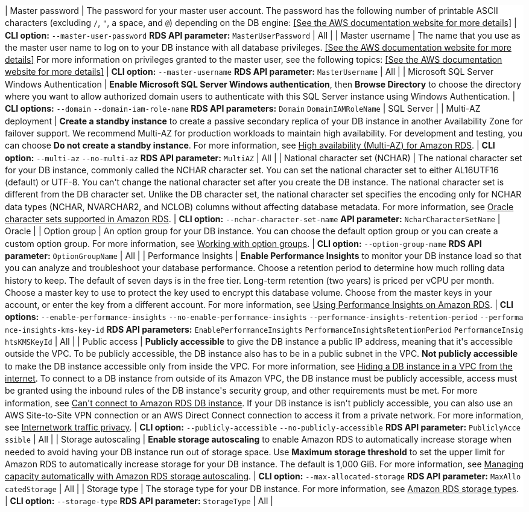 |  Master password  |  The password for your master user account\. The password has the following number of printable ASCII characters \(excluding `/`, `"`, a space, and `@`\) depending on the DB engine: [\[See the AWS documentation website for more details\]](http://docs.aws.amazon.com/AmazonRDS/latest/UserGuide/USER_CreateDBInstance.html)  |  **CLI option:** `--master-user-password` **RDS API parameter:** `MasterUserPassword`  | All | 
|  Master username  |  The name that you use as the master user name to log on to your DB instance with all database privileges\. [\[See the AWS documentation website for more details\]](http://docs.aws.amazon.com/AmazonRDS/latest/UserGuide/USER_CreateDBInstance.html) For more information on privileges granted to the master user, see the following topics: [\[See the AWS documentation website for more details\]](http://docs.aws.amazon.com/AmazonRDS/latest/UserGuide/USER_CreateDBInstance.html)  |  **CLI option:** `--master-username` **RDS API parameter:** `MasterUsername`  | All | 
| Microsoft SQL Server Windows Authentication |  **Enable Microsoft SQL Server Windows authentication**, then **Browse Directory** to choose the directory where you want to allow authorized domain users to authenticate with this SQL Server instance using Windows Authentication\.  |  **CLI options:** `--domain` `--domain-iam-role-name` **RDS API parameters:** `Domain`  `DomainIAMRoleName`  |  SQL Server  | 
|  Multi\-AZ deployment  |  **Create a standby instance** to create a passive secondary replica of your DB instance in another Availability Zone for failover support\. We recommend Multi\-AZ for production workloads to maintain high availability\. For development and testing, you can choose **Do not create a standby instance**\. For more information, see [High availability \(Multi\-AZ\) for Amazon RDS](Concepts.MultiAZ.md)\.  |  **CLI option:** `--multi-az` `--no-multi-az` **RDS API parameter:** `MultiAZ`  | All | 
| National character set \(NCHAR\) |  The national character set for your DB instance, commonly called the NCHAR character set\. You can set the national character set to either AL16UTF16 \(default\) or UTF\-8\. You can't change the national character set after you create the DB instance\.  The national character set is different from the DB character set\. Unlike the DB character set, the national character set specifies the encoding only for NCHAR data types \(NCHAR, NVARCHAR2, and NCLOB\) columns without affecting database metadata\. For more information, see [Oracle character sets supported in Amazon RDS](Appendix.OracleCharacterSets.md)\.  |  **CLI option:** `--nchar-character-set-name` **API parameter:** `NcharCharacterSetName`  | Oracle | 
|  Option group  |  An option group for your DB instance\. You can choose the default option group or you can create a custom option group\. For more information, see [Working with option groups](USER_WorkingWithOptionGroups.md)\.  |  **CLI option:** `--option-group-name` **RDS API parameter:** `OptionGroupName`  | All | 
| Performance Insights |  **Enable Performance Insights** to monitor your DB instance load so that you can analyze and troubleshoot your database performance\. Choose a retention period to determine how much rolling data history to keep\. The default of seven days is in the free tier\. Long\-term retention \(two years\) is priced per vCPU per month\. Choose a master key to use to protect the key used to encrypt this database volume\. Choose from the master keys in your account, or enter the key from a different account\. For more information, see [Using Performance Insights on Amazon RDS](USER_PerfInsights.md)\.  |  **CLI options:** `--enable-performance-insights` `--no-enable-performance-insights` `--performance-insights-retention-period` `--performance-insights-kms-key-id` **RDS API parameters:** `EnablePerformanceInsights` `PerformanceInsightsRetentionPeriod` `PerformanceInsightsKMSKeyId`  | All | 
|  Public access  |  **Publicly accessible** to give the DB instance a public IP address, meaning that it's accessible outside the VPC\. To be publicly accessible, the DB instance also has to be in a public subnet in the VPC\. **Not publicly accessible** to make the DB instance accessible only from inside the VPC\. For more information, see [Hiding a DB instance in a VPC from the internet](USER_VPC.WorkingWithRDSInstanceinaVPC.md#USER_VPC.Hiding)\. To connect to a DB instance from outside of its Amazon VPC, the DB instance must be publicly accessible, access must be granted using the inbound rules of the DB instance's security group, and other requirements must be met\. For more information, see [Can't connect to Amazon RDS DB instance](CHAP_Troubleshooting.md#CHAP_Troubleshooting.Connecting)\. If your DB instance is isn't publicly accessible, you can also use an AWS Site\-to\-Site VPN connection or an AWS Direct Connect connection to access it from a private network\. For more information, see [Internetwork traffic privacy](inter-network-traffic-privacy.md)\.  |  **CLI option:** `--publicly-accessible` `--no-publicly-accessible` **RDS API parameter:** `PubliclyAccessible`  | All | 
|  Storage autoscaling  |  **Enable storage autoscaling** to enable Amazon RDS to automatically increase storage when needed to avoid having your DB instance run out of storage space\. Use **Maximum storage threshold** to set the upper limit for Amazon RDS to automatically increase storage for your DB instance\. The default is 1,000 GiB\. For more information, see [Managing capacity automatically with Amazon RDS storage autoscaling](USER_PIOPS.StorageTypes.md#USER_PIOPS.Autoscaling)\.   |  **CLI option:** `--max-allocated-storage` **RDS API parameter:** `MaxAllocatedStorage`  | All | 
|  Storage type  |  The storage type for your DB instance\.  For more information, see [Amazon RDS storage types](CHAP_Storage.md#Concepts.Storage)\.   |  **CLI option:** `--storage-type` **RDS API parameter:** `StorageType`  | All | 